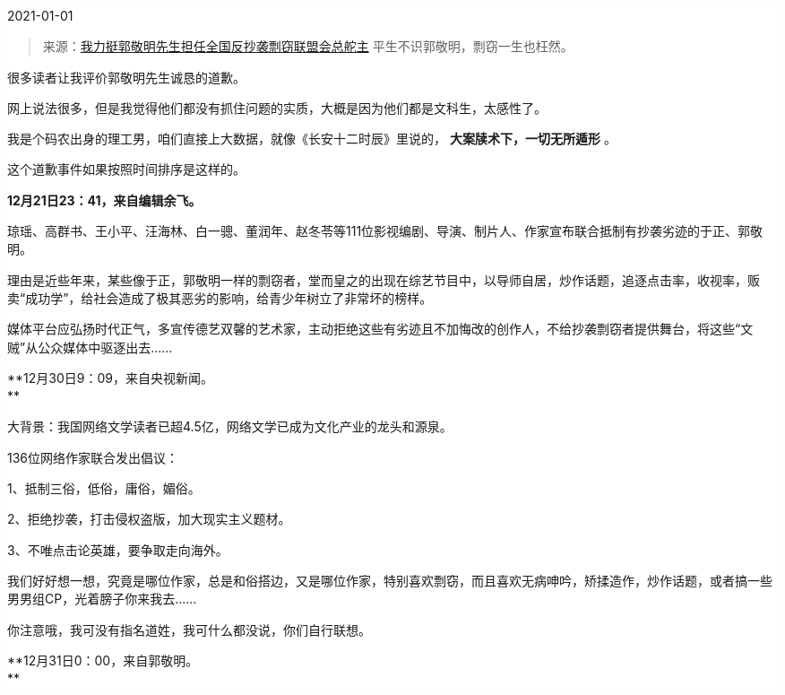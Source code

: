 2021-01-01

> 来源：[我力挺郭敬明先生担任全国反抄袭剽窃联盟会总舵主](http://mp.weixin.qq.com/s?__biz=MzU0MjYwNDU2Mw==&mid=2247495503&idx=1&sn=de47277f4af389989348623bb653d4d4&chksm=fb1a8333cc6d0a255219cea5ffc0cf9e79ac89df9b67f635a801d445fdcbb77409c5cb301b3a&scene=27#wechat_redirect)
> 平生不识郭敬明，剽窃一生也枉然。

很多读者让我评价郭敬明先生诚恳的道歉。  

  

网上说法很多，但是我觉得他们都没有抓住问题的实质，大概是因为他们都是文科生，太感性了。

  

我是个码农出身的理工男，咱们直接上大数据，就像《长安十二时辰》里说的， **大案牍术下，一切无所遁形** 。

  

这个道歉事件如果按照时间排序是这样的。

  

 **12月21日23：41，来自编辑余飞。**

  

琼瑶、高群书、王小平、汪海林、白一骢、董润年、赵冬苓等111位影视编剧、导演、制片人、作家宣布联合抵制有抄袭劣迹的于正、郭敬明。

  

理由是近些年来，某些像于正，郭敬明一样的剽窃者，堂而皇之的出现在综艺节目中，以导师自居，炒作话题，追逐点击率，收视率，贩卖“成功学”，给社会造成了极其恶劣的影响，给青少年树立了非常坏的榜样。  

  

媒体平台应弘扬时代正气，多宣传德艺双馨的艺术家，主动拒绝这些有劣迹且不加悔改的创作人，不给抄袭剽窃者提供舞台，将这些“文贼”从公众媒体中驱逐出去......

  

 **12月30日9：09，来自央视新闻。  
**

  

大背景：我国网络文学读者已超4.5亿，网络文学已成为文化产业的龙头和源泉。  

  

136位网络作家联合发出倡议：

  

1、抵制三俗，低俗，庸俗，媚俗。

2、拒绝抄袭，打击侵权盗版，加大现实主义题材。

3、不唯点击论英雄，要争取走向海外。

  

我们好好想一想，究竟是哪位作家，总是和俗搭边，又是哪位作家，特别喜欢剽窃，而且喜欢无病呻吟，矫揉造作，炒作话题，或者搞一些男男组CP，光着膀子你来我去......  

  

你注意哦，我可没有指名道姓，我可什么都没说，你们自行联想。

  

 **12月31日0：00，来自郭敬明。  
**

  
